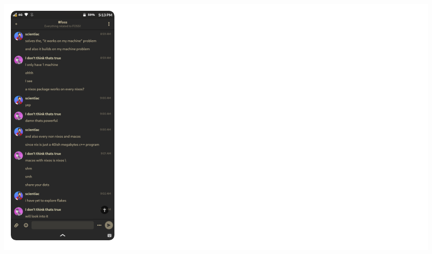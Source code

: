   <img src="/images/droidian/fractal.png" style="width: 15rem; padding:1rem;border-radius: 1.75rem;">
</div>
